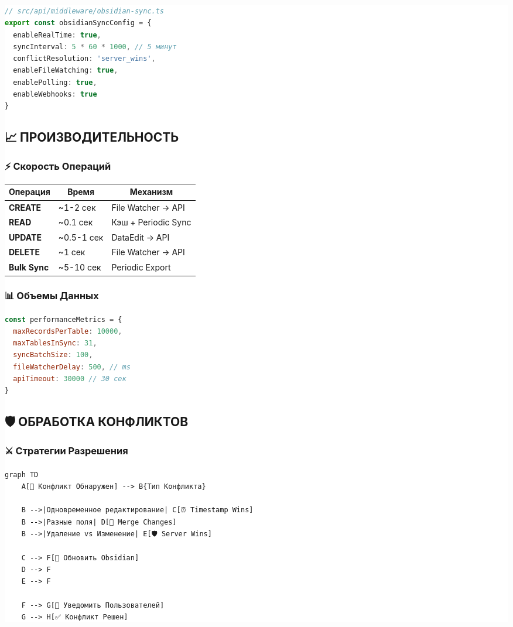 ```typescript
// src/api/middleware/obsidian-sync.ts
export const obsidianSyncConfig = {
  enableRealTime: true,
  syncInterval: 5 * 60 * 1000, // 5 минут
  conflictResolution: 'server_wins',
  enableFileWatching: true,
  enablePolling: true,
  enableWebhooks: true
}
```

## 📈 **ПРОИЗВОДИТЕЛЬНОСТЬ**

### ⚡ **Скорость Операций**

| Операция | Время | Механизм |
|----------|-------|----------|
| **CREATE** | ~1-2 сек | File Watcher → API |
| **READ** | ~0.1 сек | Кэш + Periodic Sync |
| **UPDATE** | ~0.5-1 сек | DataEdit → API |
| **DELETE** | ~1 сек | File Watcher → API |
| **Bulk Sync** | ~5-10 сек | Periodic Export |

### 📊 **Объемы Данных**

```javascript
const performanceMetrics = {
  maxRecordsPerTable: 10000,
  maxTablesInSync: 31,
  syncBatchSize: 100,
  fileWatcherDelay: 500, // ms
  apiTimeout: 30000 // 30 сек
}
```

## 🛡️ **ОБРАБОТКА КОНФЛИКТОВ**

### ⚔️ **Стратегии Разрешения**

```mermaid
graph TD
    A[🔄 Конфликт Обнаружен] --> B{Тип Конфликта}
    
    B -->|Одновременное редактирование| C[⏰ Timestamp Wins]
    B -->|Разные поля| D[🔀 Merge Changes]
    B -->|Удаление vs Изменение| E[🛡️ Server Wins]
    
    C --> F[📝 Обновить Obsidian]
    D --> F
    E --> F
    
    F --> G[📡 Уведомить Пользователей]
    G --> H[✅ Конфликт Решен]
```
